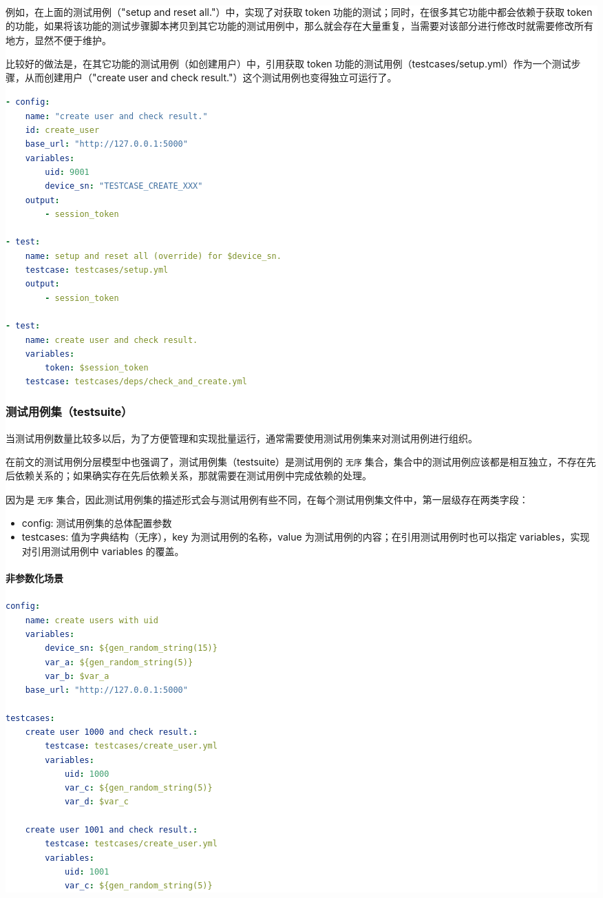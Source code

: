 例如，在上面的测试用例（"setup and reset all."）中，实现了对获取 token 功能的测试；同时，在很多其它功能中都会依赖于获取 token 的功能，如果将该功能的测试步骤脚本拷贝到其它功能的测试用例中，那么就会存在大量重复，当需要对该部分进行修改时就需要修改所有地方，显然不便于维护。

比较好的做法是，在其它功能的测试用例（如创建用户）中，引用获取 token 功能的测试用例（testcases/setup.yml）作为一个测试步骤，从而创建用户（"create user and check result."）这个测试用例也变得独立可运行了。

```yaml
- config:
    name: "create user and check result."
    id: create_user
    base_url: "http://127.0.0.1:5000"
    variables:
        uid: 9001
        device_sn: "TESTCASE_CREATE_XXX"
    output:
        - session_token

- test:
    name: setup and reset all (override) for $device_sn.
    testcase: testcases/setup.yml
    output:
        - session_token

- test:
    name: create user and check result.
    variables:
        token: $session_token
    testcase: testcases/deps/check_and_create.yml
```

### 测试用例集（testsuite）

当测试用例数量比较多以后，为了方便管理和实现批量运行，通常需要使用测试用例集来对测试用例进行组织。

在前文的测试用例分层模型中也强调了，测试用例集（testsuite）是测试用例的 `无序` 集合，集合中的测试用例应该都是相互独立，不存在先后依赖关系的；如果确实存在先后依赖关系，那就需要在测试用例中完成依赖的处理。

因为是 `无序` 集合，因此测试用例集的描述形式会与测试用例有些不同，在每个测试用例集文件中，第一层级存在两类字段：

- config: 测试用例集的总体配置参数
- testcases: 值为字典结构（无序），key 为测试用例的名称，value 为测试用例的内容；在引用测试用例时也可以指定 variables，实现对引用测试用例中 variables 的覆盖。

#### 非参数化场景

```yaml
config:
    name: create users with uid
    variables:
        device_sn: ${gen_random_string(15)}
        var_a: ${gen_random_string(5)}
        var_b: $var_a
    base_url: "http://127.0.0.1:5000"

testcases:
    create user 1000 and check result.:
        testcase: testcases/create_user.yml
        variables:
            uid: 1000
            var_c: ${gen_random_string(5)}
            var_d: $var_c

    create user 1001 and check result.:
        testcase: testcases/create_user.yml
        variables:
            uid: 1001
            var_c: ${gen_random_string(5)}
```